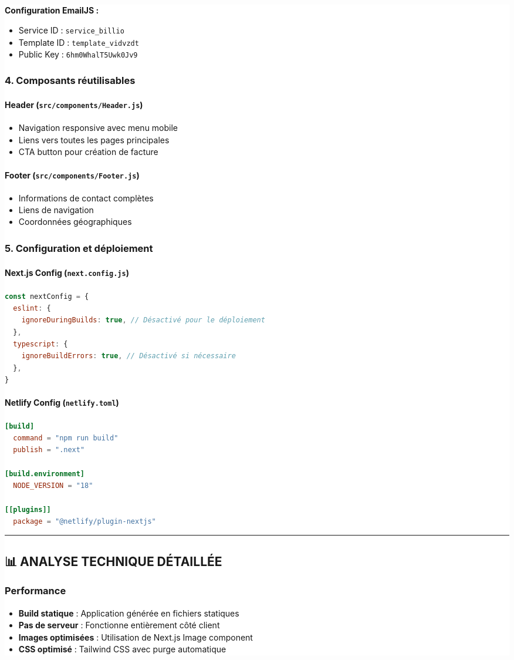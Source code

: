 **Configuration EmailJS :**
- Service ID : `service_billio`
- Template ID : `template_vidvzdt`
- Public Key : `6hm0WhalT5Uwk0Jv9`

### 4. Composants réutilisables

#### Header (`src/components/Header.js`)
- Navigation responsive avec menu mobile
- Liens vers toutes les pages principales
- CTA button pour création de facture

#### Footer (`src/components/Footer.js`)
- Informations de contact complètes
- Liens de navigation
- Coordonnées géographiques

### 5. Configuration et déploiement

#### Next.js Config (`next.config.js`)
```javascript
const nextConfig = {
  eslint: {
    ignoreDuringBuilds: true, // Désactivé pour le déploiement
  },
  typescript: {
    ignoreBuildErrors: true, // Désactivé si nécessaire
  },
}
```

#### Netlify Config (`netlify.toml`)
```toml
[build]
  command = "npm run build"
  publish = ".next"

[build.environment]
  NODE_VERSION = "18"

[[plugins]]
  package = "@netlify/plugin-nextjs"
```

---

## 📊 ANALYSE TECHNIQUE DÉTAILLÉE

### Performance
- **Build statique** : Application générée en fichiers statiques
- **Pas de serveur** : Fonctionne entièrement côté client
- **Images optimisées** : Utilisation de Next.js Image component
- **CSS optimisé** : Tailwind CSS avec purge automatique

